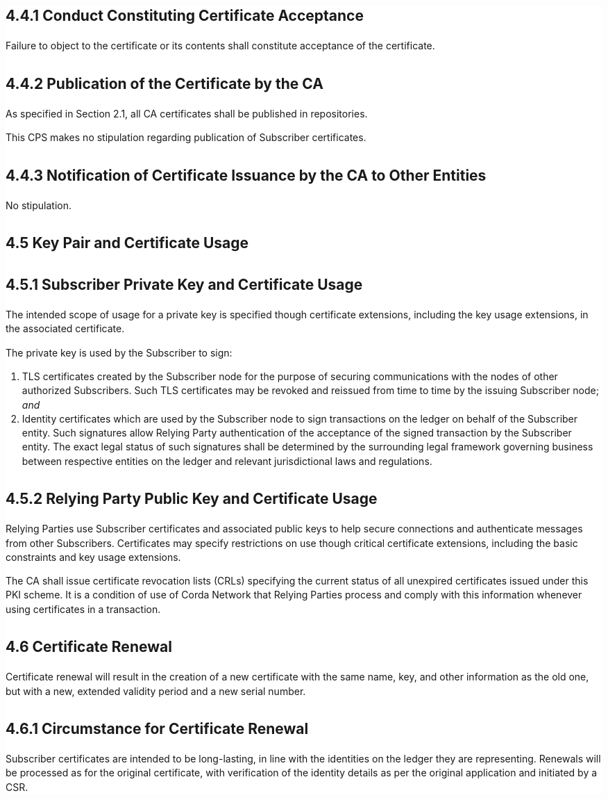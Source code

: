 4.4.1 Conduct Constituting Certificate Acceptance
-------------------------------------------------
Failure to object to the certificate or its contents shall constitute acceptance of the certificate.

4.4.2 Publication of the Certificate by the CA
----------------------------------------------
As specified in Section 2.1, all CA certificates shall be published in repositories.

This CPS makes no stipulation regarding publication of Subscriber certificates.

4.4.3 Notification of Certificate Issuance by the CA to Other Entities
----------------------------------------------------------------------
No stipulation.

4.5 Key Pair and Certificate Usage
----------------------------------

4.5.1 Subscriber Private Key and Certificate Usage
--------------------------------------------------
The intended scope of usage for a private key is specified though certificate extensions, including the key usage extensions, in the associated certificate.

The private key is used by the Subscriber to sign:

1.	TLS certificates created by the Subscriber node for the purpose of securing communications with the nodes of other authorized Subscribers. Such TLS certificates may be revoked and reissued from time to time by the issuing Subscriber node; *and*
2.	Identity certificates which are used by the Subscriber node to sign transactions on the ledger on behalf of the Subscriber entity. Such signatures allow Relying Party authentication of the acceptance of the signed transaction by the Subscriber entity. The exact legal status of such signatures shall be determined by the surrounding legal framework governing business between respective entities on the ledger and relevant jurisdictional laws and regulations.

4.5.2 Relying Party Public Key and Certificate Usage
----------------------------------------------------
Relying Parties use Subscriber certificates and associated public keys to help secure connections and authenticate messages from other Subscribers. Certificates may specify restrictions on use though critical certificate extensions, including the basic constraints and key usage extensions.

The CA shall issue certificate revocation lists (CRLs) specifying the current status of all unexpired certificates issued under this PKI scheme. It is a condition of use of Corda Network that Relying Parties process and comply with this information whenever using certificates in a transaction.

4.6 Certificate Renewal
-----------------------
Certificate renewal will result in the creation of a new certificate with the same name, key, and other information as the old one, but with a new, extended validity period and a new serial number.

4.6.1 Circumstance for Certificate Renewal
------------------------------------------
Subscriber certificates are intended to be long-lasting, in line with the identities on the ledger they are representing. Renewals will be processed as for the original certificate, with verification of the identity details as per the original application and initiated by a CSR.
